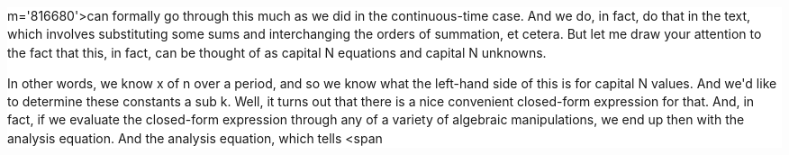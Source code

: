  m='816680'>can</span> <span m='816830'>formally</span> <span
  m='817280'>go</span> <span m='817460'>through</span> <span
  m='817710'>this</span> <span m='817940'>much</span> <span m='818180'>as</span>
  <span m='818310'>we</span> <span m='818450'>did</span> <span
  m='818890'>in</span> <span m='819480'>the</span> <span
  m='819600'>continuous-time</span> <span m='820480'>case.</span> <span
  m='821550'>And</span> <span m='822710'>we</span> <span m='822860'>do,</span>
  <span m='823080'>in</span> <span m='823170'>fact,</span> <span
  m='823460'>do</span> <span m='823600'>that</span> <span m='823830'>in</span>
  <span m='823920'>the</span> <span m='824030'>text,</span> <span
  m='824460'>which</span> <span m='824660'>involves</span> <span
  m='825070'>substituting</span> <span m='825750'>some</span> <span
  m='826380'>sums</span> <span m='826990'>and</span> <span
  m='827250'>interchanging</span> <span m='827730'>the</span> <span
  m='827820'>orders</span> <span m='828160'>of</span> <span
  m='828310'>summation,</span> <span m='828820'>et</span> <span
  m='828890'>cetera.</span> <span m='829790'>But</span> <span
  m='829990'>let</span> <span m='830150'>me</span> <span m='830400'>draw</span>
  <span m='830700'>your</span> <span m='830920'>attention</span> <span
  m='831460'>to</span> <span m='831570'>the</span> <span m='831670'>fact</span>
  <span m='832660'>that</span> <span m='833430'>this,</span> <span
  m='833840'>in</span> <span m='834020'>fact,</span> <span m='835470'>can</span>
  <span m='835610'>be</span> <span m='835740'>thought</span> <span
  m='836090'>of</span> <span m='836600'>as</span> <span
  m='837660'>capital</span> <span m='837940'>N</span> <span
  m='838320'>equations</span> <span m='839150'>and</span> <span
  m='839290'>capital</span> <span m='839630'>N</span> <span
  m='839910'>unknowns.</span> </p><p><span m='842210'>In</span> <span
  m='842380'>other</span> <span m='842560'>words,</span> <span
  m='843310'>we</span> <span m='843460'>know</span> <span m='843690'>x</span>
  <span m='843900'>of</span> <span m='844100'>n</span> <span
  m='844740'>over</span> <span m='845050'>a</span> <span
  m='845080'>period,</span> <span m='846100'>and</span> <span
  m='846630'>so</span> <span m='847470'>we</span> <span m='847610'>know</span>
  <span m='848100'>what</span> <span m='848690'>the</span> <span
  m='848790'>left-hand</span> <span m='849270'>side</span> <span
  m='849570'>of</span> <span m='849670'>this</span> <span m='849900'>is</span>
  <span m='850140'>for</span> <span m='850370'>capital</span> <span
  m='850870'>N</span> <span m='851010'>values.</span> <span
  m='852280'>And</span> <span m='852500'>we'd</span> <span
  m='852660'>like</span> <span m='852880'>to</span> <span
  m='852980'>determine</span> <span m='853720'>these</span> <span
  m='853990'>constants</span> <span m='854590'>a</span> <span
  m='854720'>sub</span> <span m='854960'>k.</span> <span m='856070'>Well,</span>
  <span m='856490'>it</span> <span m='856610'>turns</span> <span
  m='856940'>out</span> <span m='857170'>that</span> <span
  m='857310'>there</span> <span m='857700'>is</span> <span m='857950'>a</span>
  <span m='858020'>nice</span> <span m='858390'>convenient</span> <span
  m='858860'>closed-form</span> <span m='859490'>expression</span> <span
  m='860040'>for</span> <span m='860180'>that.</span> <span
  m='861050'>And,</span> <span m='861650'>in</span> <span
  m='861810'>fact,</span> <span m='862400'>if</span> <span m='863060'>we</span>
  <span m='863410'>evaluate</span> <span m='864080'>the</span> <span
  m='864160'>closed-form</span> <span m='864780'>expression</span> <span
  m='866060'>through</span> <span m='866640'>any</span> <span
  m='866880'>of</span> <span m='866950'>a</span> <span m='867030'>variety</span>
  <span m='867550'>of</span> <span m='867630'>algebraic</span> <span
  m='868280'>manipulations,</span> <span m='869660'>we</span> <span
  m='869860'>end</span> <span m='870090'>up</span> <span m='870330'>then</span>
  <span m='871690'>with</span> <span m='872180'>the</span> <span
  m='872950'>analysis</span> <span m='873630'>equation.</span> <span
  m='875290'>And</span> <span m='875620'>the</span> <span
  m='875730'>analysis</span> <span m='876290'>equation,</span> <span
  m='877460'>which</span> <span m='877690'>tells</span> <span